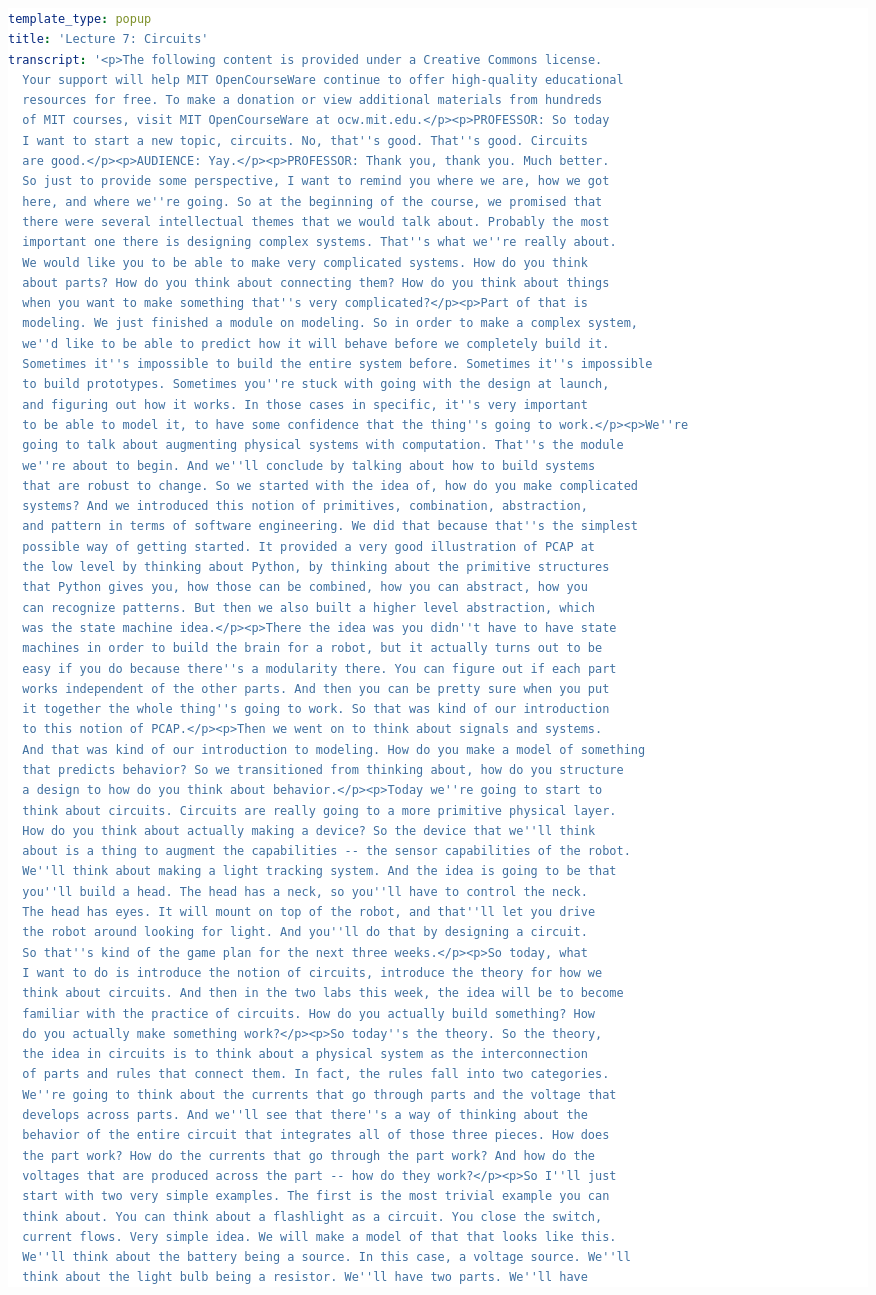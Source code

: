 ```yaml
template_type: popup
title: 'Lecture 7: Circuits'
transcript: '<p>The following content is provided under a Creative Commons license.
  Your support will help MIT OpenCourseWare continue to offer high-quality educational
  resources for free. To make a donation or view additional materials from hundreds
  of MIT courses, visit MIT OpenCourseWare at ocw.mit.edu.</p><p>PROFESSOR: So today
  I want to start a new topic, circuits. No, that''s good. That''s good. Circuits
  are good.</p><p>AUDIENCE: Yay.</p><p>PROFESSOR: Thank you, thank you. Much better.
  So just to provide some perspective, I want to remind you where we are, how we got
  here, and where we''re going. So at the beginning of the course, we promised that
  there were several intellectual themes that we would talk about. Probably the most
  important one there is designing complex systems. That''s what we''re really about.
  We would like you to be able to make very complicated systems. How do you think
  about parts? How do you think about connecting them? How do you think about things
  when you want to make something that''s very complicated?</p><p>Part of that is
  modeling. We just finished a module on modeling. So in order to make a complex system,
  we''d like to be able to predict how it will behave before we completely build it.
  Sometimes it''s impossible to build the entire system before. Sometimes it''s impossible
  to build prototypes. Sometimes you''re stuck with going with the design at launch,
  and figuring out how it works. In those cases in specific, it''s very important
  to be able to model it, to have some confidence that the thing''s going to work.</p><p>We''re
  going to talk about augmenting physical systems with computation. That''s the module
  we''re about to begin. And we''ll conclude by talking about how to build systems
  that are robust to change. So we started with the idea of, how do you make complicated
  systems? And we introduced this notion of primitives, combination, abstraction,
  and pattern in terms of software engineering. We did that because that''s the simplest
  possible way of getting started. It provided a very good illustration of PCAP at
  the low level by thinking about Python, by thinking about the primitive structures
  that Python gives you, how those can be combined, how you can abstract, how you
  can recognize patterns. But then we also built a higher level abstraction, which
  was the state machine idea.</p><p>There the idea was you didn''t have to have state
  machines in order to build the brain for a robot, but it actually turns out to be
  easy if you do because there''s a modularity there. You can figure out if each part
  works independent of the other parts. And then you can be pretty sure when you put
  it together the whole thing''s going to work. So that was kind of our introduction
  to this notion of PCAP.</p><p>Then we went on to think about signals and systems.
  And that was kind of our introduction to modeling. How do you make a model of something
  that predicts behavior? So we transitioned from thinking about, how do you structure
  a design to how do you think about behavior.</p><p>Today we''re going to start to
  think about circuits. Circuits are really going to a more primitive physical layer.
  How do you think about actually making a device? So the device that we''ll think
  about is a thing to augment the capabilities -- the sensor capabilities of the robot.
  We''ll think about making a light tracking system. And the idea is going to be that
  you''ll build a head. The head has a neck, so you''ll have to control the neck.
  The head has eyes. It will mount on top of the robot, and that''ll let you drive
  the robot around looking for light. And you''ll do that by designing a circuit.
  So that''s kind of the game plan for the next three weeks.</p><p>So today, what
  I want to do is introduce the notion of circuits, introduce the theory for how we
  think about circuits. And then in the two labs this week, the idea will be to become
  familiar with the practice of circuits. How do you actually build something? How
  do you actually make something work?</p><p>So today''s the theory. So the theory,
  the idea in circuits is to think about a physical system as the interconnection
  of parts and rules that connect them. In fact, the rules fall into two categories.
  We''re going to think about the currents that go through parts and the voltage that
  develops across parts. And we''ll see that there''s a way of thinking about the
  behavior of the entire circuit that integrates all of those three pieces. How does
  the part work? How do the currents that go through the part work? And how do the
  voltages that are produced across the part -- how do they work?</p><p>So I''ll just
  start with two very simple examples. The first is the most trivial example you can
  think about. You can think about a flashlight as a circuit. You close the switch,
  current flows. Very simple idea. We will make a model of that that looks like this.
  We''ll think about the battery being a source. In this case, a voltage source. We''ll
  think about the light bulb being a resistor. We''ll have two parts. We''ll have
```